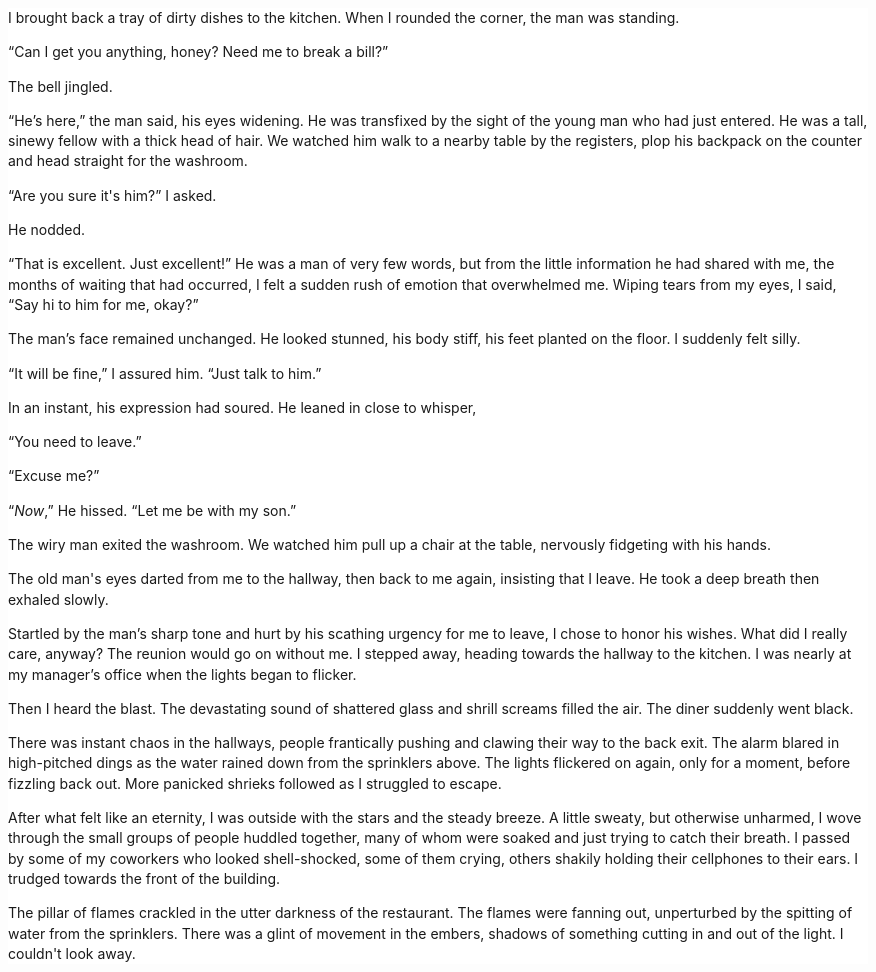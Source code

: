 I brought back a tray of dirty dishes to the kitchen. When I rounded the corner, the man was standing. 

“Can I get you anything, honey? Need me to break a bill?”

The bell jingled. 

“He’s here,” the man said, his eyes widening. He was transfixed by the sight of the young man who had just entered. He was a tall, sinewy fellow with a thick head of hair. We watched him walk to a nearby table by the registers, plop his backpack on the counter and head straight for the washroom. 

“Are you sure it's him?” I asked.

He nodded.

“That is excellent. Just excellent!” He was a man of very few words, but from the little information he had shared with me, the months of waiting that had occurred, I felt a sudden rush of emotion that overwhelmed me. Wiping tears from my eyes, I said, “Say hi to him for me, okay?”

The man’s face remained unchanged. He looked stunned, his body stiff, his feet planted on the floor. I suddenly felt silly.

“It will be fine,” I assured him. “Just talk to him.”

In an instant, his expression had soured. He leaned in close to whisper,

“You need to leave.”

“Excuse me?”

“*Now*,” He hissed. “Let me be with my son.”

The wiry man exited the washroom. We watched him pull up a chair at the table, nervously fidgeting with his hands.

The old man's eyes darted from me to the hallway, then back to me again, insisting that I leave. He took a deep breath then exhaled slowly. 

Startled by the man’s sharp tone and hurt by his scathing urgency for me to leave, I chose to honor his wishes. What did I really care, anyway? The reunion would go on without me. I stepped away, heading towards the hallway to the kitchen. I was nearly at my manager’s office when the lights began to flicker.

Then I heard the blast. The devastating sound of shattered glass and shrill screams filled the air. The diner suddenly went black.

There was instant chaos in the hallways, people frantically pushing and clawing their way to the back exit. The alarm blared in high-pitched dings as the water rained down from the sprinklers above. The lights flickered on again, only for a moment, before fizzling back out. More panicked shrieks followed as I struggled to escape. 

After what felt like an eternity, I was outside with the stars and the steady breeze. A little sweaty, but otherwise unharmed, I wove through the small groups of people huddled together, many of whom were soaked and just trying to catch their breath. I passed by some of my coworkers who looked shell-shocked, some of them crying, others shakily holding their cellphones to their ears. I trudged towards the front of the building. 

The pillar of flames crackled in the utter darkness of the restaurant. The flames were fanning out, unperturbed by the spitting of water from the sprinklers. There was a glint of movement in the embers, shadows of something cutting in and out of the light. I couldn't look away.
